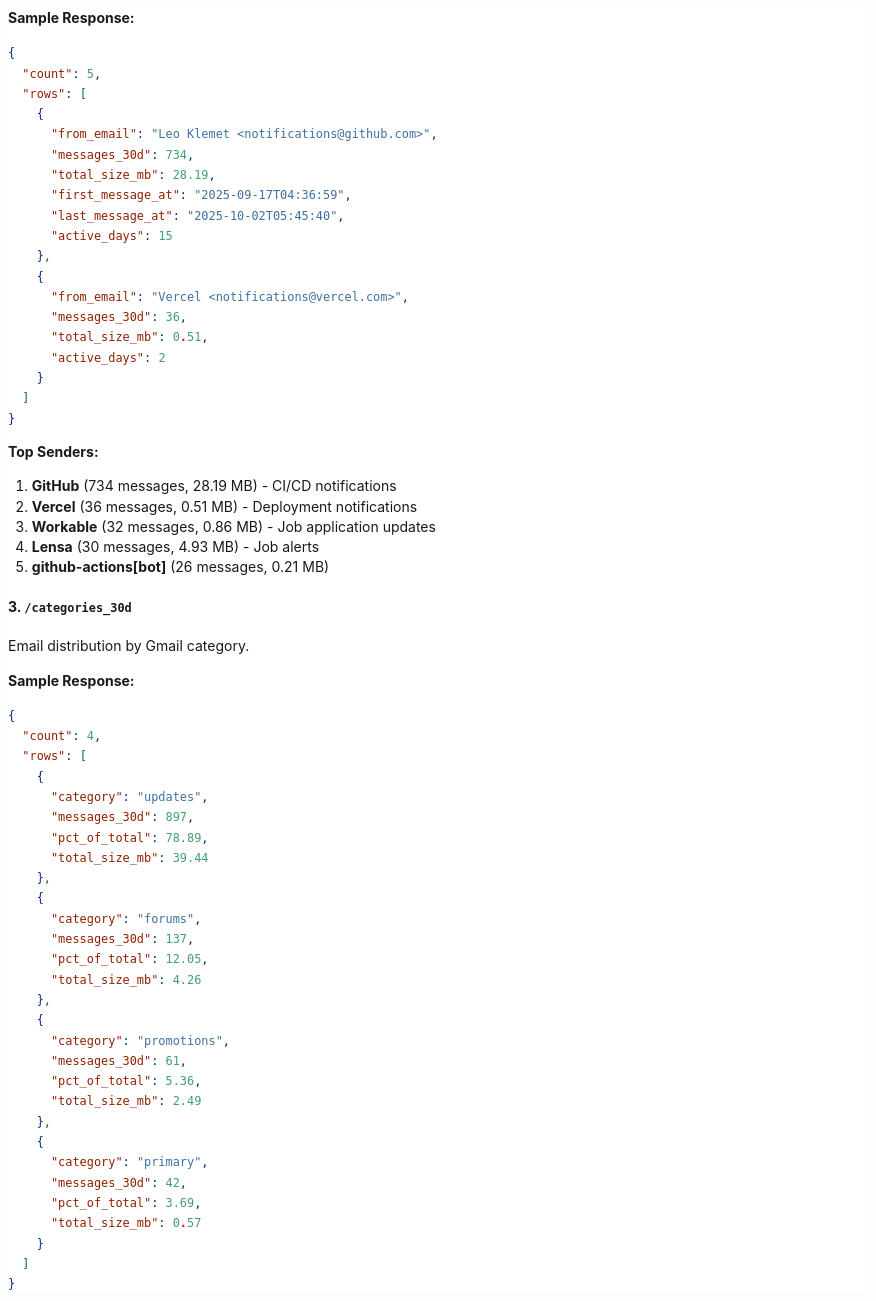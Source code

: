 **Sample Response:**
```json
{
  "count": 5,
  "rows": [
    {
      "from_email": "Leo Klemet <notifications@github.com>",
      "messages_30d": 734,
      "total_size_mb": 28.19,
      "first_message_at": "2025-09-17T04:36:59",
      "last_message_at": "2025-10-02T05:45:40",
      "active_days": 15
    },
    {
      "from_email": "Vercel <notifications@vercel.com>",
      "messages_30d": 36,
      "total_size_mb": 0.51,
      "active_days": 2
    }
  ]
}
```

**Top Senders:**
1. **GitHub** (734 messages, 28.19 MB) - CI/CD notifications
2. **Vercel** (36 messages, 0.51 MB) - Deployment notifications
3. **Workable** (32 messages, 0.86 MB) - Job application updates
4. **Lensa** (30 messages, 4.93 MB) - Job alerts
5. **github-actions[bot]** (26 messages, 0.21 MB)

#### 3. `/categories_30d`
Email distribution by Gmail category.

**Sample Response:**
```json
{
  "count": 4,
  "rows": [
    {
      "category": "updates",
      "messages_30d": 897,
      "pct_of_total": 78.89,
      "total_size_mb": 39.44
    },
    {
      "category": "forums",
      "messages_30d": 137,
      "pct_of_total": 12.05,
      "total_size_mb": 4.26
    },
    {
      "category": "promotions",
      "messages_30d": 61,
      "pct_of_total": 5.36,
      "total_size_mb": 2.49
    },
    {
      "category": "primary",
      "messages_30d": 42,
      "pct_of_total": 3.69,
      "total_size_mb": 0.57
    }
  ]
}
```
